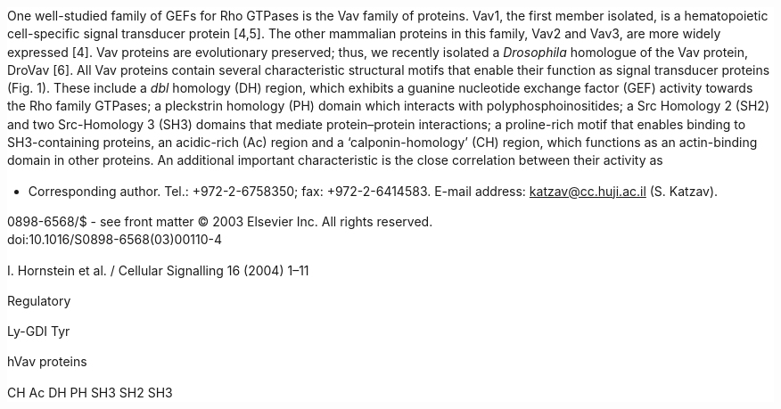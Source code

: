 One well-studied family of GEFs for Rho GTPases is the Vav family of proteins. Vav1, the first member isolated, is a hematopoietic cell-specific signal transducer protein [4,5]. The other mammalian proteins in this family, Vav2 and Vav3, are more widely expressed [4]. Vav proteins are evolutionary preserved; thus, we recently isolated a *Drosophila* homologue of the Vav protein, DroVav [6]. All Vav proteins contain several characteristic structural motifs that enable their function as signal transducer proteins (Fig. 1). These include a *dbl* homology (DH) region, which exhibits a guanine nucleotide exchange factor (GEF) activity towards the Rho family GTPases; a pleckstrin homology (PH) domain which interacts with polyphosphoinositides; a Src Homology 2 (SH2) and two Src-Homology 3 (SH3) domains that mediate protein–protein interactions; a proline-rich motif that enables binding to SH3-containing proteins, an acidic-rich (Ac) region and a ‘calponin-homology’ (CH) region, which functions as an actin-binding domain in other proteins. An additional important characteristic is the close correlation between their activity as

* Corresponding author. Tel.: +972-2-6758350; fax: +972-2-6414583.
E-mail address: katzav@cc.huji.ac.il (S. Katzav).

0898-6568/$ - see front matter © 2003 Elsevier Inc. All rights reserved.  
doi:10.1016/S0898-6568(03)00110-4

I. Hornstein et al. / Cellular Signalling 16 (2004) 1–11

Regulatory

Ly-GDI    Tyr

hVav
proteins

CH        Ac         DH          PH          SH3       SH2      SH3